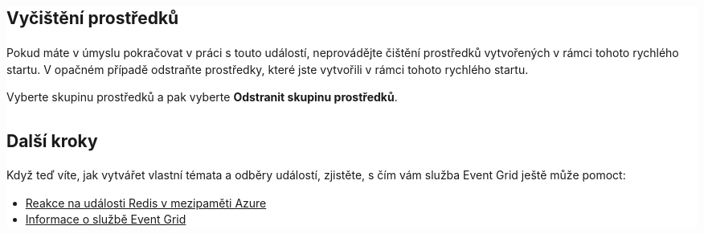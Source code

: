 ## <a name="clean-up-resources"></a>Vyčištění prostředků

Pokud máte v úmyslu pokračovat v práci s touto událostí, neprovádějte čištění prostředků vytvořených v rámci tohoto rychlého startu. V opačném případě odstraňte prostředky, které jste vytvořili v rámci tohoto rychlého startu.

Vyberte skupinu prostředků a pak vyberte **Odstranit skupinu prostředků**.

## <a name="next-steps"></a>Další kroky

Když teď víte, jak vytvářet vlastní témata a odběry událostí, zjistěte, s čím vám služba Event Grid ještě může pomoct:

- [Reakce na události Redis v mezipaměti Azure](cache-event-grid.md)
- [Informace o službě Event Grid](../event-grid/overview.md)
